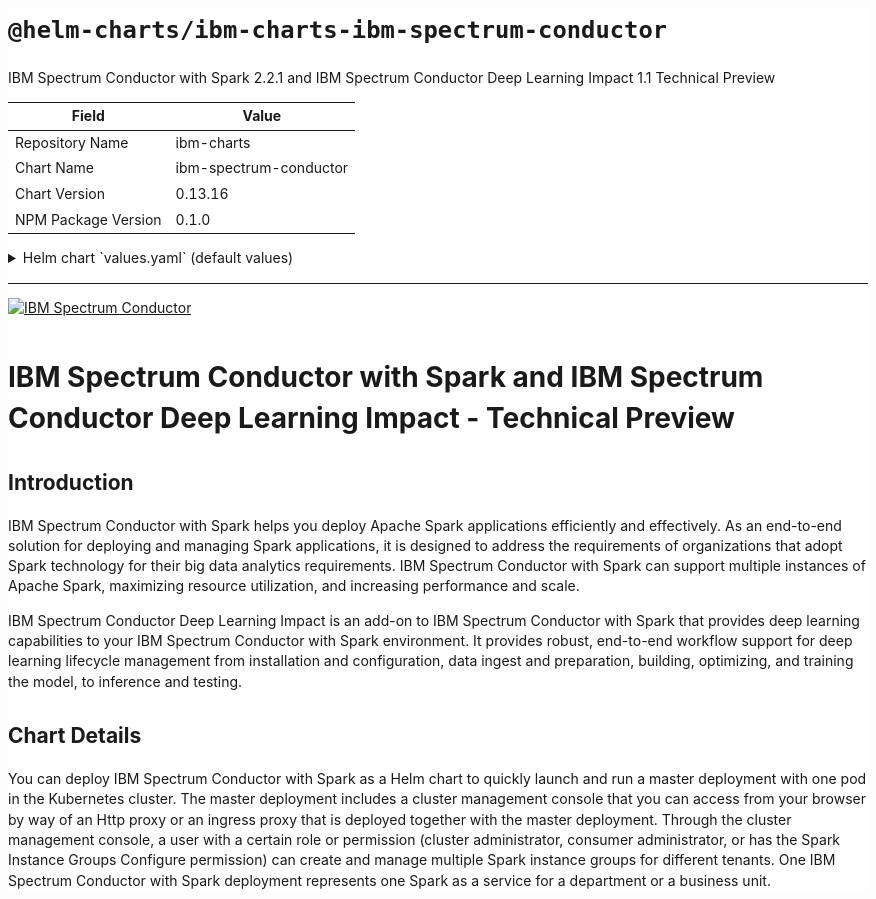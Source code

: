 # `@helm-charts/ibm-charts-ibm-spectrum-conductor`

IBM Spectrum Conductor with Spark 2.2.1 and IBM Spectrum Conductor Deep Learning Impact 1.1 Technical Preview

| Field               | Value                  |
| ------------------- | ---------------------- |
| Repository Name     | ibm-charts             |
| Chart Name          | ibm-spectrum-conductor |
| Chart Version       | 0.13.16                |
| NPM Package Version | 0.1.0                  |

<details><summary>Helm chart `values.yaml` (default values)</summary></details>

---

[![IBM Spectrum Conductor](https://developer.ibm.com/storage/wp-content/uploads/sites/91/2018/01/conductor.jpg)](https://www.ibm.com/developerworks/community/groups/service/html/communitystart?communityUuid=46ecec34-bd69-43f7-a627-7c469c1eddf8)

# IBM Spectrum Conductor with Spark and IBM Spectrum Conductor Deep Learning Impact - Technical Preview

## Introduction

IBM Spectrum Conductor with Spark helps you deploy Apache Spark applications efficiently and effectively. As an end-to-end solution for deploying and managing Spark applications, it is designed to address the requirements of organizations that adopt Spark technology for their big data analytics requirements. IBM Spectrum Conductor with Spark can support multiple instances of Apache Spark, maximizing resource utilization, and increasing performance and scale.

IBM Spectrum Conductor Deep Learning Impact is an add-on to IBM Spectrum Conductor with Spark that provides deep learning capabilities to your IBM Spectrum Conductor with Spark environment. It provides robust, end-to-end workflow support for deep learning lifecycle management from installation and configuration, data ingest and preparation, building, optimizing, and training the model, to inference and testing.

## Chart Details

You can deploy IBM Spectrum Conductor with Spark as a Helm chart to quickly launch and run a master deployment with one pod in the Kubernetes cluster. The master deployment includes a cluster management console that you can access from your browser by way of an Http proxy or an ingress proxy that is deployed together with the master deployment. Through the cluster management console, a user with a certain role or permission (cluster administrator, consumer administrator, or has the Spark Instance Groups Configure permission) can create and manage multiple Spark instance groups for different tenants. One IBM Spectrum Conductor with Spark deployment represents one Spark as a service for a department or a business unit.
